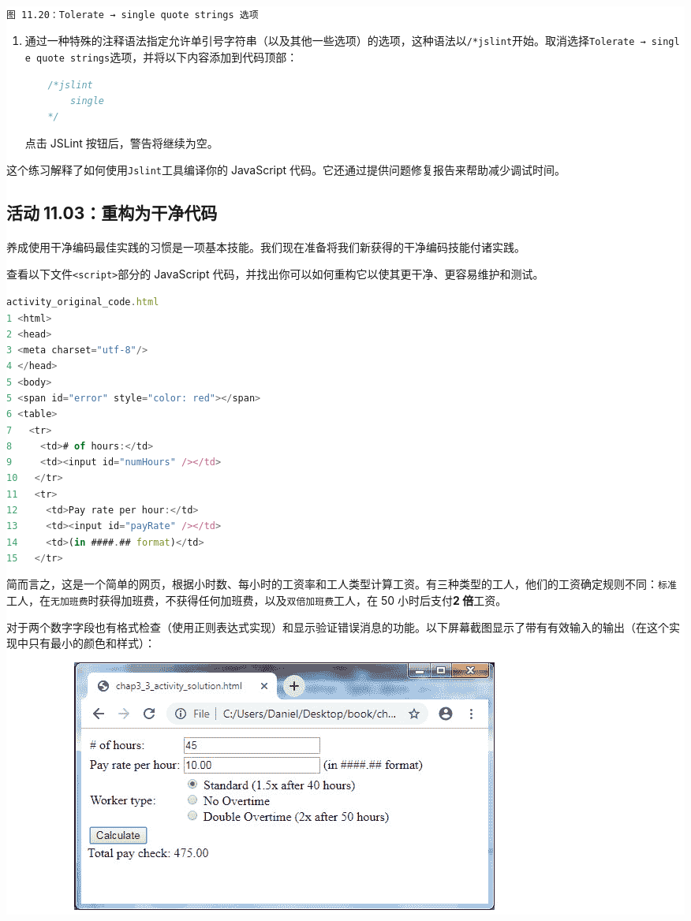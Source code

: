     图 11.20：Tolerate → single quote strings 选项

1.  通过一种特殊的注释语法指定允许单引号字符串（以及其他一些选项）的选项，这种语法以`/*jslint`开始。取消选择`Tolerate → single quote strings`选项，并将以下内容添加到代码顶部：

    ```js
        /*jslint
            single
        */
    ```

    点击 JSLint 按钮后，警告将继续为空。

这个练习解释了如何使用`Jslint`工具编译你的 JavaScript 代码。它还通过提供问题修复报告来帮助减少调试时间。

## 活动 11.03：重构为干净代码

养成使用干净编码最佳实践的习惯是一项基本技能。我们现在准备将我们新获得的干净编码技能付诸实践。

查看以下文件`<script>`部分的 JavaScript 代码，并找出你可以如何重构它以使其更干净、更容易维护和测试。

```js
activity_original_code.html
1 <html>
2 <head>
3 <meta charset="utf-8"/>
4 </head>
5 <body>
5 <span id="error" style="color: red"></span>
6 <table>
7   <tr>
8     <td># of hours:</td>
9     <td><input id="numHours" /></td>
10   </tr>
11   <tr>
12     <td>Pay rate per hour:</td>
13     <td><input id="payRate" /></td>
14     <td>(in ####.## format)</td>
15   </tr>
```

简而言之，这是一个简单的网页，根据小时数、每小时的工资率和工人类型计算工资。有三种类型的工人，他们的工资确定规则不同：`标准`工人，在`无加班费`时获得加班费，不获得任何加班费，以及`双倍加班费`工人，在 50 小时后支付**2 倍**工资。

对于两个数字字段也有格式检查（使用正则表达式实现）和显示验证错误消息的功能。以下屏幕截图显示了带有有效输入的输出（在这个实现中只有最小的颜色和样式）：

![图 11.21：带有有效输入的示例输出](img/C14377_11_21.jpg)
